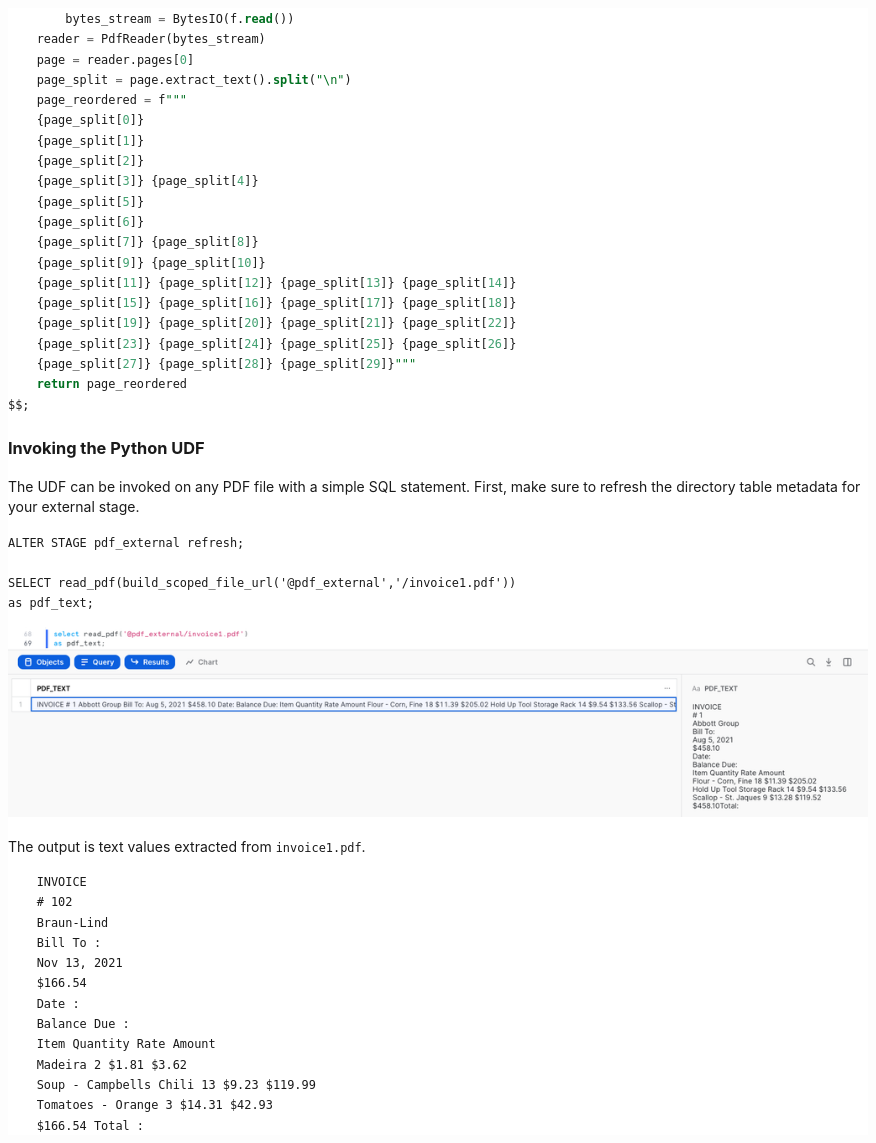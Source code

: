 ```sql
        bytes_stream = BytesIO(f.read())
    reader = PdfReader(bytes_stream)
    page = reader.pages[0]
    page_split = page.extract_text().split("\n")
    page_reordered = f"""
    {page_split[0]}
    {page_split[1]}
    {page_split[2]}
    {page_split[3]} {page_split[4]}
    {page_split[5]}
    {page_split[6]}
    {page_split[7]} {page_split[8]}
    {page_split[9]} {page_split[10]}
    {page_split[11]} {page_split[12]} {page_split[13]} {page_split[14]}
    {page_split[15]} {page_split[16]} {page_split[17]} {page_split[18]}
    {page_split[19]} {page_split[20]} {page_split[21]} {page_split[22]}
    {page_split[23]} {page_split[24]} {page_split[25]} {page_split[26]}
    {page_split[27]} {page_split[28]} {page_split[29]}"""
    return page_reordered
$$;
```




### Invoking the Python UDF
The UDF can be invoked on any PDF file with a simple SQL statement. First, make sure to refresh the directory table metadata for your external stage.

```
ALTER STAGE pdf_external refresh;

SELECT read_pdf(build_scoped_file_url('@pdf_external','/invoice1.pdf')) 
as pdf_text;
```

![UDF results](assets/4_1.png)

The output is text values extracted from `invoice1.pdf`.

```text   
    INVOICE
    # 102
    Braun-Lind
    Bill To :
    Nov 13, 2021
    $166.54
    Date :
    Balance Due :
    Item Quantity Rate Amount
    Madeira 2 $1.81 $3.62
    Soup - Campbells Chili 13 $9.23 $119.99
    Tomatoes - Orange 3 $14.31 $42.93
    $166.54 Total :
```
